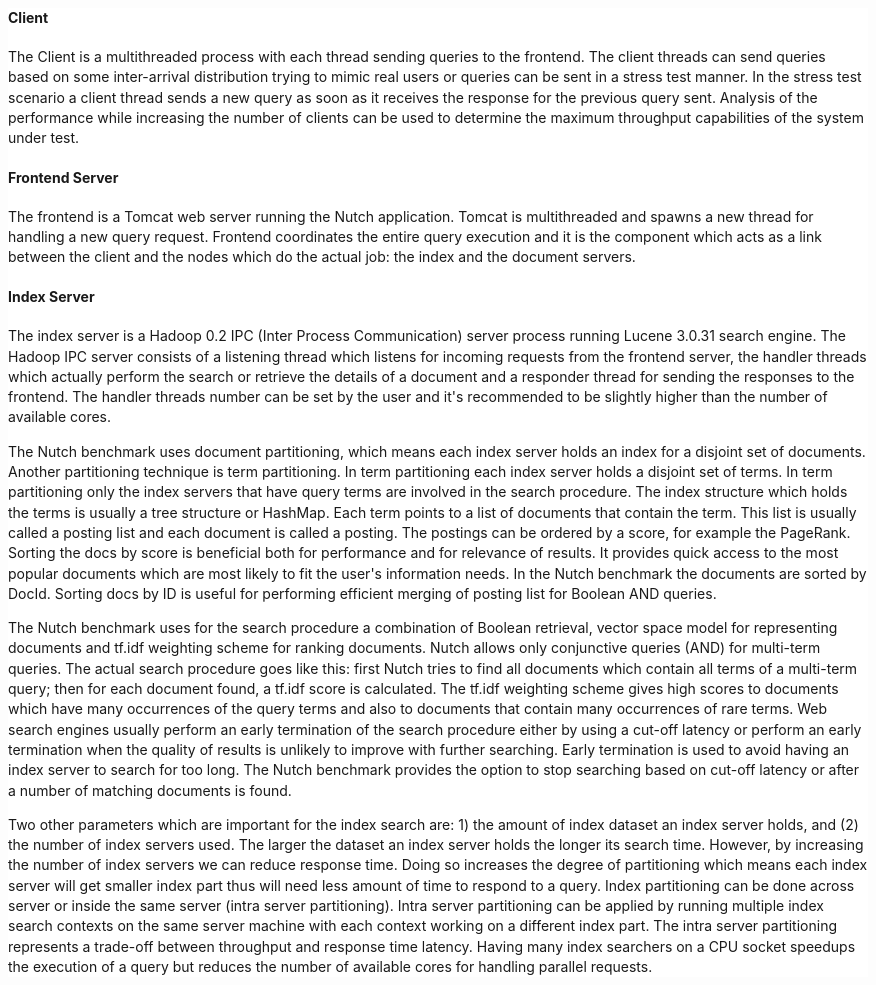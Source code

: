 #### Client
The Client is a multithreaded process with each thread sending queries to the frontend. The client threads can send queries based on some inter-arrival distribution trying to mimic real users or queries can be sent in a stress test manner. In the stress test scenario a client thread sends a new query as soon as it receives the response for the previous query sent.
Analysis of the performance while increasing the number of clients can be used to determine the maximum throughput capabilities of the system under test. 

#### Frontend Server 
The frontend is a Tomcat web server running the Nutch application. Tomcat is multithreaded and spawns a new thread for handling a new query request. 
Frontend coordinates the entire query execution and it is the component which acts as a link between the client and the nodes which do the actual job: the index and the document servers.

#### Index Server 
The index server is a Hadoop 0.2 IPC (Inter Process Communication) server process running Lucene 3.0.31 search engine. The Hadoop IPC server consists of a listening thread which listens for incoming requests from the frontend server, the handler threads which actually perform the search or retrieve the details of a document and a
responder thread for sending the responses to the frontend. The handler threads number can be set by the user and it's recommended to be slightly higher than the number of available cores.

The Nutch benchmark uses document partitioning, which means each index server holds an index for a disjoint set of documents. Another partitioning technique is term partitioning. In term partitioning each index server holds a disjoint set of terms. In term partitioning only the index servers that have query terms are involved in the search procedure.
The index structure which holds the terms is usually a tree structure or HashMap. Each term points to a list of documents that contain the term. This list is usually called a posting list and each document is called a posting. The postings can be ordered by a score, for example the PageRank. Sorting the docs by score is beneficial both for performance and for relevance of results. It provides quick access to the most popular documents which are most likely to fit the user's information needs. In the Nutch benchmark the documents are sorted by DocId. Sorting docs by ID is useful for performing efficient merging of posting list for Boolean AND queries.

The Nutch benchmark uses for the search procedure a combination of Boolean retrieval, vector space model for representing documents and tf.idf weighting scheme for ranking documents. Nutch allows only conjunctive queries (AND) for multi-term queries. The actual search procedure goes like this: first Nutch tries to find all documents which contain all terms of a multi-term query; then for each document found, a tf.idf score is calculated. The tf.idf weighting scheme gives high scores to documents which have many occurrences of the query terms and also to documents that contain many occurrences of rare terms. Web search engines usually perform an early termination of the search procedure either by using a cut-off latency or perform an early termination when the quality of results is unlikely to improve with further searching. Early termination is used to avoid having an index server to search for too long. The Nutch benchmark provides the option to stop searching based on cut-off latency or after a number of matching documents is found.

Two other parameters which are important for the index search are: 1) the amount of index dataset an index server holds, and (2) the number of index servers used. The larger the dataset an index server holds the longer its search time. However, by increasing the number of index servers we can reduce response time. Doing so increases the degree of partitioning which means each index server will get smaller index part thus will need less amount of time to respond to a query. Index partitioning can be done across server or inside the same server (intra server partitioning). Intra server partitioning can be applied by running multiple index search contexts on the same server machine with each context working on a different index part. The intra server partitioning represents a trade-off between throughput and response time latency. Having many index searchers on a CPU socket speedups the execution of a query but reduces the number of available cores for handling parallel requests. 
